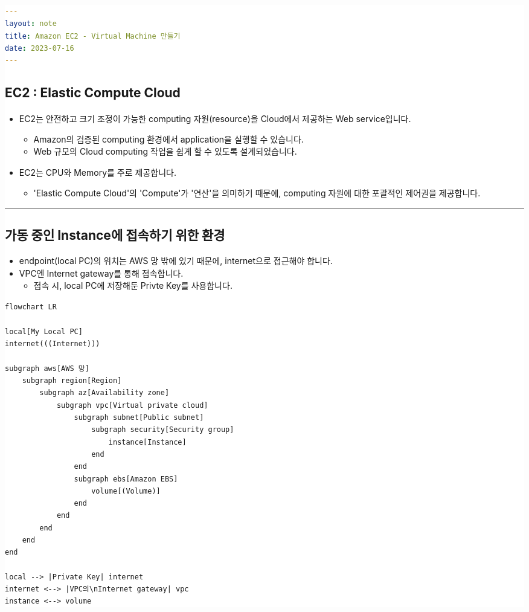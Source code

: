 ```yaml
---
layout: note
title: Amazon EC2 - Virtual Machine 만들기
date: 2023-07-16
---
```





## EC2 : Elastic Compute Cloud

- EC2는 안전하고 크기 조정이 가능한 computing 자원(resource)을 Cloud에서 제공하는 Web service입니다.
    - Amazon의 검증된 computing 환경에서 application을 실행할 수 있습니다.
    - Web 규모의 Cloud computing 작업을 쉽게 할 수 있도록 설계되었습니다.

- EC2는 CPU와 Memory를 주로 제공합니다.
    - 'Elastic Compute Cloud'의 'Compute'가 '연산'을 의미하기 때문에, computing 자원에 대한 포괄적인 제어권을 제공합니다.




---




## 가동 중인 Instance에 접속하기 위한 환경

- endpoint(local PC)의 위치는 AWS 망 밖에 있기 때문에, internet으로 접근해야 합니다.
- VPC엔 Internet gateway를 통해 접속합니다.
    - 접속 시, local PC에 저장해둔 Privte Key를 사용합니다.

```mermaid
flowchart LR

local[My Local PC]
internet(((Internet)))

subgraph aws[AWS 망]
    subgraph region[Region]
        subgraph az[Availability zone]
            subgraph vpc[Virtual private cloud]
                subgraph subnet[Public subnet]
                    subgraph security[Security group]
                        instance[Instance]
                    end
                end
                subgraph ebs[Amazon EBS]
                    volume[(Volume)]
                end
            end
        end
    end
end

local --> |Private Key| internet
internet <--> |VPC의\nInternet gateway| vpc
instance <--> volume
```
